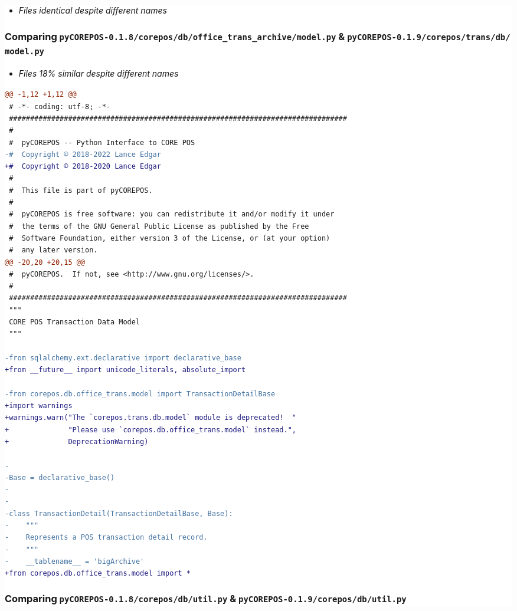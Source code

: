  * *Files identical despite different names*

### Comparing `pyCOREPOS-0.1.8/corepos/db/office_trans_archive/model.py` & `pyCOREPOS-0.1.9/corepos/trans/db/model.py`

 * *Files 18% similar despite different names*

```diff
@@ -1,12 +1,12 @@
 # -*- coding: utf-8; -*-
 ################################################################################
 #
 #  pyCOREPOS -- Python Interface to CORE POS
-#  Copyright © 2018-2022 Lance Edgar
+#  Copyright © 2018-2020 Lance Edgar
 #
 #  This file is part of pyCOREPOS.
 #
 #  pyCOREPOS is free software: you can redistribute it and/or modify it under
 #  the terms of the GNU General Public License as published by the Free
 #  Software Foundation, either version 3 of the License, or (at your option)
 #  any later version.
@@ -20,20 +20,15 @@
 #  pyCOREPOS.  If not, see <http://www.gnu.org/licenses/>.
 #
 ################################################################################
 """
 CORE POS Transaction Data Model
 """
 
-from sqlalchemy.ext.declarative import declarative_base
+from __future__ import unicode_literals, absolute_import
 
-from corepos.db.office_trans.model import TransactionDetailBase
+import warnings
+warnings.warn("The `corepos.trans.db.model` module is deprecated!  "
+              "Please use `corepos.db.office_trans.model` instead.",
+              DeprecationWarning)
 
-
-Base = declarative_base()
-
-
-class TransactionDetail(TransactionDetailBase, Base):
-    """
-    Represents a POS transaction detail record.
-    """
-    __tablename__ = 'bigArchive'
+from corepos.db.office_trans.model import *
```

### Comparing `pyCOREPOS-0.1.8/corepos/db/util.py` & `pyCOREPOS-0.1.9/corepos/db/util.py`
